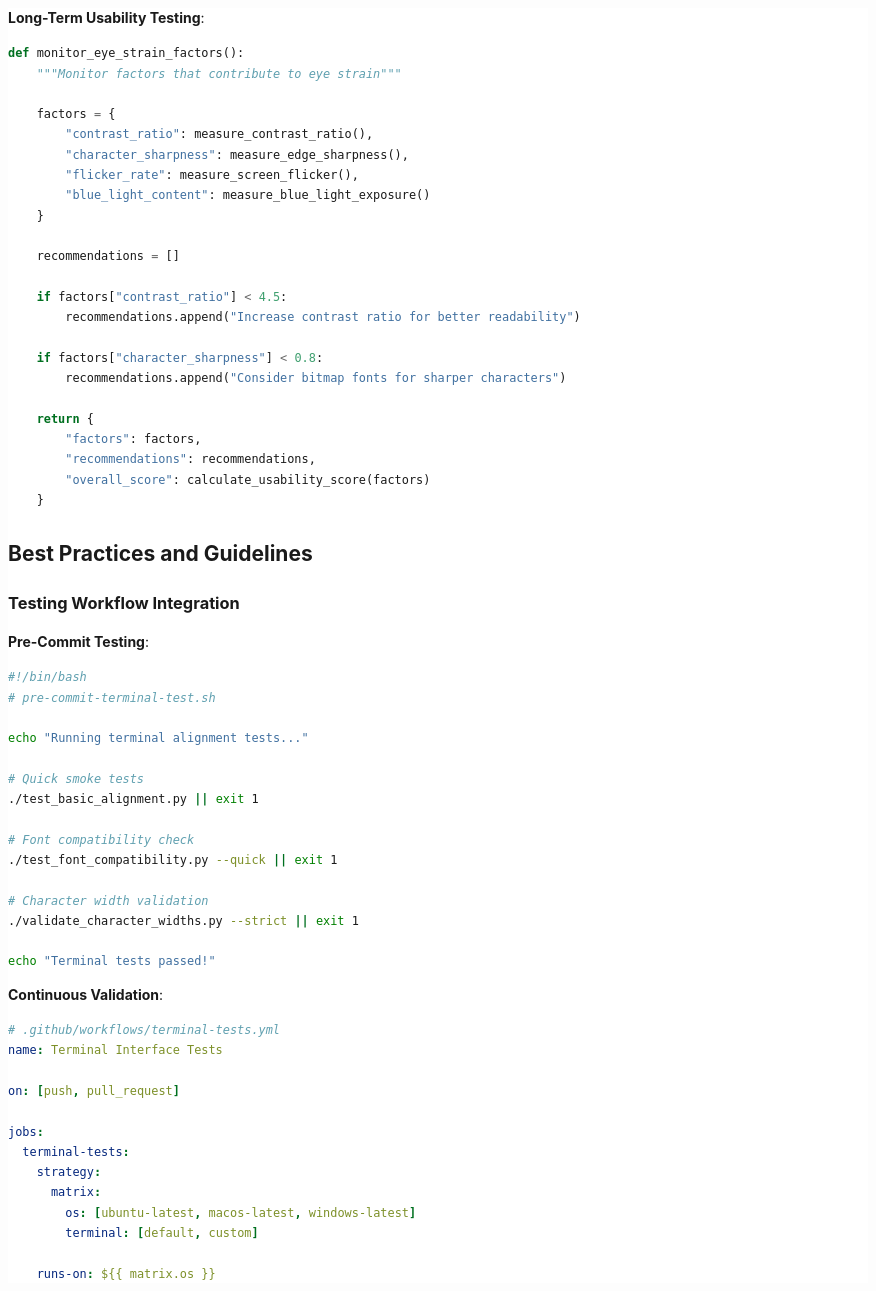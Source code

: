 **Long-Term Usability Testing**:
```python
def monitor_eye_strain_factors():
    """Monitor factors that contribute to eye strain"""
    
    factors = {
        "contrast_ratio": measure_contrast_ratio(),
        "character_sharpness": measure_edge_sharpness(),
        "flicker_rate": measure_screen_flicker(),
        "blue_light_content": measure_blue_light_exposure()
    }
    
    recommendations = []
    
    if factors["contrast_ratio"] < 4.5:
        recommendations.append("Increase contrast ratio for better readability")
    
    if factors["character_sharpness"] < 0.8:
        recommendations.append("Consider bitmap fonts for sharper characters")
    
    return {
        "factors": factors,
        "recommendations": recommendations,
        "overall_score": calculate_usability_score(factors)
    }
```

## Best Practices and Guidelines

### Testing Workflow Integration

**Pre-Commit Testing**:
```bash
#!/bin/bash
# pre-commit-terminal-test.sh

echo "Running terminal alignment tests..."

# Quick smoke tests
./test_basic_alignment.py || exit 1

# Font compatibility check
./test_font_compatibility.py --quick || exit 1

# Character width validation
./validate_character_widths.py --strict || exit 1

echo "Terminal tests passed!"
```

**Continuous Validation**:
```yaml
# .github/workflows/terminal-tests.yml
name: Terminal Interface Tests

on: [push, pull_request]

jobs:
  terminal-tests:
    strategy:
      matrix:
        os: [ubuntu-latest, macos-latest, windows-latest]
        terminal: [default, custom]
    
    runs-on: ${{ matrix.os }}
```